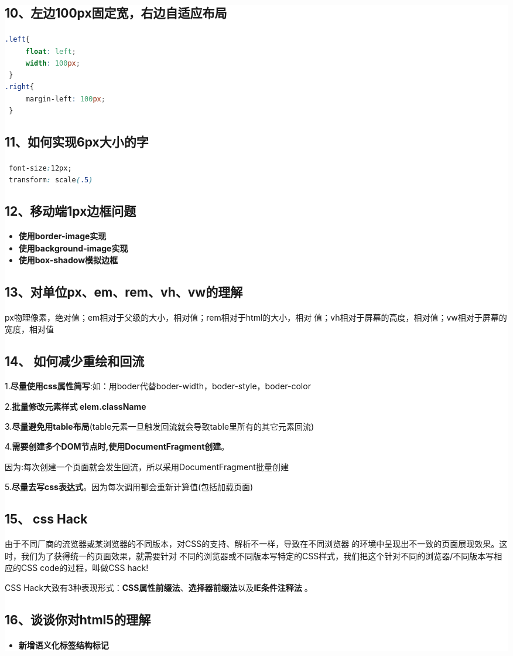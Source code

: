 ## 10、左边100px固定宽，右边自适应布局

~~~css
.left{
     float: left;
     width: 100px;
 }
.right{
     margin‐left: 100px;
 }
~~~

## 11、如何实现6px大小的字

~~~css
 font‐size:12px; 
 transform: scale(.5)
~~~

## 12、移动端1px边框问题

- **使用border-image实现**
- **使用background-image实现**
- **使用box-shadow模拟边框**

## 13、对单位px、em、rem、vh、vw的理解

px物理像素，绝对值；em相对于父级的大小，相对值；rem相对于html的大小，相对 值；vh相对于屏幕的高度，相对值；vw相对于屏幕的宽度，相对值

## 14、 如何减少重绘和回流

1.**尽量使用css属性简写**:如：用boder代替boder-width，boder-style，boder-color

2.**批量修改元素样式 elem.className**

3.**尽量避免用table布局**(table元素一旦触发回流就会导致table里所有的其它元素回流)

4.**需要创建多个DOM节点时,使用DocumentFragment创建**。

因为:每次创建一个页面就会发生回流，所以采用DocumentFragment批量创建

5.**尽量去写css表达式**。因为每次调用都会重新计算值(包括加载页面)

## 15、 css Hack

由于不同厂商的流览器或某浏览器的不同版本，对CSS的支持、解析不一样，导致在不同浏览器 的环境中呈现出不一致的页面展现效果。这时，我们为了获得统一的页面效果，就需要针对 不同的浏览器或不同版本写特定的CSS样式，我们把这个针对不同的浏览器/不同版本写相 应的CSS code的过程，叫做CSS hack!

CSS Hack大致有3种表现形式：**CSS属性前缀法**、**选择器前缀法**以及**IE条件注释法** 。

## 16、谈谈你对html5的理解

- **新增语义化标签结构标记**
